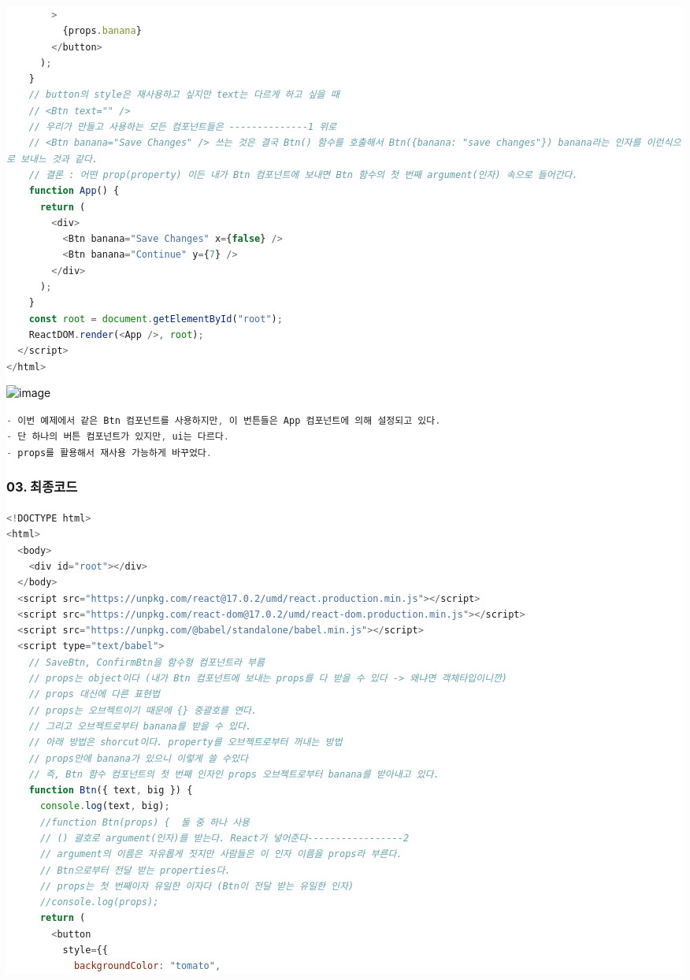 ```js
        >
          {props.banana}
        </button>
      );
    }
    // button의 style은 재사용하고 싶지만 text는 다르게 하고 싶을 때
    // <Btn text="" />
    // 우리가 만들고 사용하는 모든 컴포넌트들은 --------------1 위로
    // <Btn banana="Save Changes" /> 쓰는 것은 결국 Btn() 함수를 호출해서 Btn({banana: "save changes"}) banana라는 인자를 이런식으로 보내느 것과 같다.
    // 결론 : 어떤 prop(property) 이든 내가 Btn 컴포넌트에 보내면 Btn 함수의 첫 번째 argument(인자) 속으로 들어간다.
    function App() {
      return (
        <div>
          <Btn banana="Save Changes" x={false} />
          <Btn banana="Continue" y={7} />
        </div>
      );
    }
    const root = document.getElementById("root");
    ReactDOM.render(<App />, root);
  </script>
</html>
```
![image](https://user-images.githubusercontent.com/86208370/176835594-09fc1002-74d5-43d5-bd02-b42f15e00995.png)

```js
- 이번 예제에서 같은 Btn 컴포넌트를 사용하지만, 이 번튼들은 App 컴포넌트에 의해 설정되고 있다.
- 단 하나의 버튼 컴포넌트가 있지만, ui는 다르다.
- props를 활용해서 재사용 가능하게 바꾸었다.
```

### 03. 최종코드
```js
<!DOCTYPE html>
<html>
  <body>
    <div id="root"></div>
  </body>
  <script src="https://unpkg.com/react@17.0.2/umd/react.production.min.js"></script>
  <script src="https://unpkg.com/react-dom@17.0.2/umd/react-dom.production.min.js"></script>
  <script src="https://unpkg.com/@babel/standalone/babel.min.js"></script>
  <script type="text/babel">
    // SaveBtn, ConfirmBtn을 함수형 컴포넌트라 부름
    // props는 object이다 (내가 Btn 컴포넌트에 보내는 props를 다 받을 수 있다 -> 왜냐면 객체타입이니깐)
    // props 대신에 다른 표현법
    // props는 오브젝트이기 때문에 {} 중괄호를 연다.
    // 그리고 오브젝트로부터 banana를 받을 수 있다.
    // 아래 방법은 shorcut이다. property를 오브젝트로부터 꺼내는 방법
    // props안에 banana가 있으니 이렇게 쓸 수있다
    // 즉, Btn 함수 컴포넌트의 첫 번째 인자인 props 오브젝트로부터 banana를 받아내고 있다.
    function Btn({ text, big }) {
      console.log(text, big);
      //function Btn(props) {  둘 중 하나 사용
      // () 괄호로 argument(인자)를 받는다. React가 넣어준다-----------------2
      // argument의 이름은 자유롭게 짓지만 사람들은 이 인자 이름을 props라 부른다.
      // Btn으로부터 전달 받는 properties다.
      // props는 첫 번째이자 유일한 이자다 (Btn이 전달 받는 유일한 인자)
      //console.log(props);
      return (
        <button
          style={{
            backgroundColor: "tomato",
```